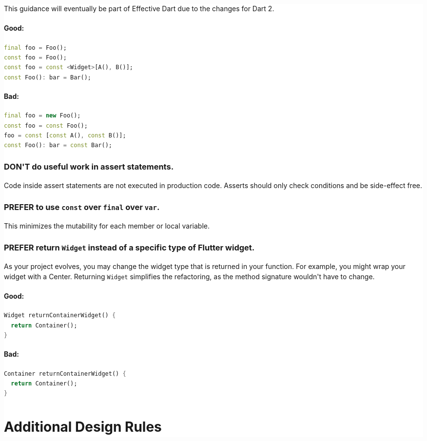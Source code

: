 This guidance will eventually be part of Effective Dart due to the changes for
Dart 2.

#### Good:

``` dart
final foo = Foo();
const foo = Foo();
const foo = const <Widget>[A(), B()];
const Foo(): bar = Bar();
```

#### Bad:

``` dart
final foo = new Foo();
const foo = const Foo();
foo = const [const A(), const B()];
const Foo(): bar = const Bar();
```

### DON'T do useful work in assert statements.

Code inside assert statements are not executed in production code. Asserts
should only check conditions and be side-effect free.

### PREFER to use `const` over `final` over `var`.

This minimizes the mutability for each member or local variable.

### PREFER return `Widget` instead of a specific type of Flutter widget.

As your project evolves, you may change the widget type that is returned in your
function. For example, you might wrap your widget with a Center. Returning
`Widget` simplifies the refactoring, as the method signature wouldn't have to
change.

#### Good:

``` dart
Widget returnContainerWidget() {
  return Container();
}
```

#### Bad:

``` dart
Container returnContainerWidget() {
  return Container();
}
```

# Additional Design Rules


[effective-dart]: https://www.dartlang.org/guides/language/effective-dart
[dart-logging]: /docs/development/languages/dart/logging.md
[dartstyle-80-chars]: https://www.dartlang.org/guides/language/effective-dart/style#avoid-lines-longer-than-80-characters